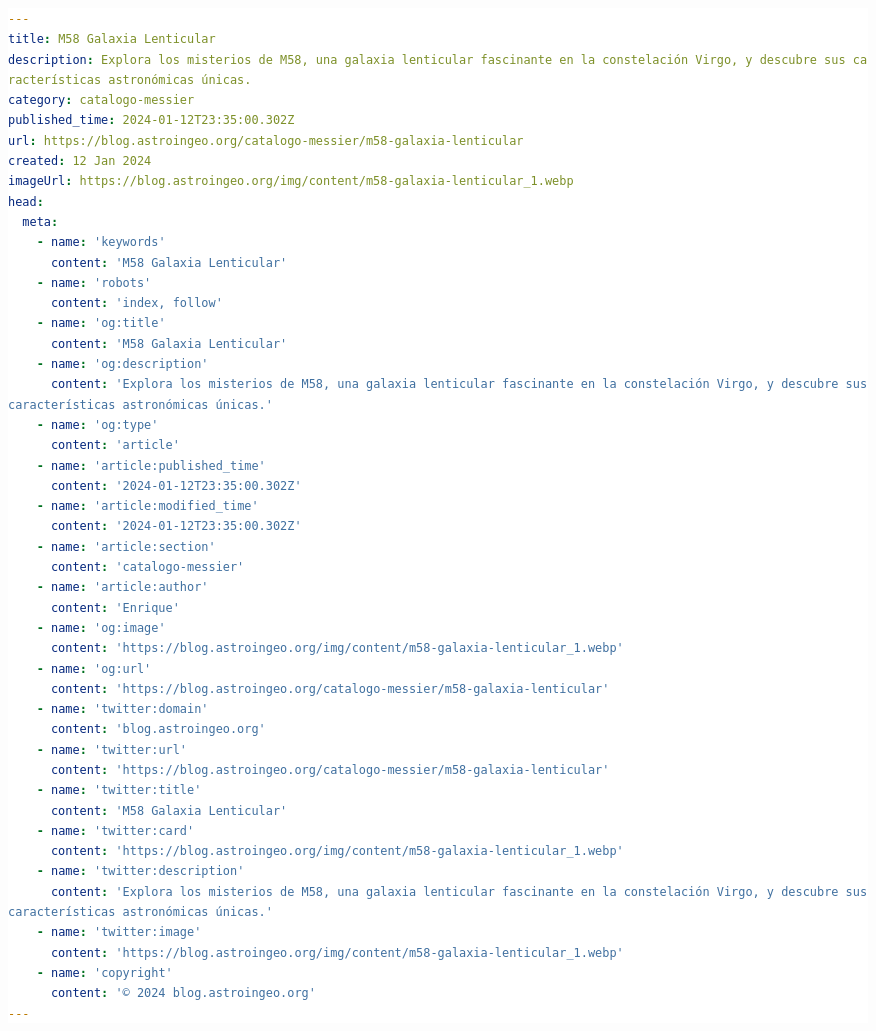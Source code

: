 ```yaml
---
title: M58 Galaxia Lenticular
description: Explora los misterios de M58, una galaxia lenticular fascinante en la constelación Virgo, y descubre sus características astronómicas únicas.
category: catalogo-messier
published_time: 2024-01-12T23:35:00.302Z
url: https://blog.astroingeo.org/catalogo-messier/m58-galaxia-lenticular
created: 12 Jan 2024
imageUrl: https://blog.astroingeo.org/img/content/m58-galaxia-lenticular_1.webp
head:
  meta:
    - name: 'keywords'
      content: 'M58 Galaxia Lenticular'
    - name: 'robots'
      content: 'index, follow'
    - name: 'og:title'
      content: 'M58 Galaxia Lenticular'
    - name: 'og:description'
      content: 'Explora los misterios de M58, una galaxia lenticular fascinante en la constelación Virgo, y descubre sus características astronómicas únicas.'
    - name: 'og:type'
      content: 'article'
    - name: 'article:published_time'
      content: '2024-01-12T23:35:00.302Z'
    - name: 'article:modified_time'
      content: '2024-01-12T23:35:00.302Z'
    - name: 'article:section'
      content: 'catalogo-messier'
    - name: 'article:author'
      content: 'Enrique'
    - name: 'og:image'
      content: 'https://blog.astroingeo.org/img/content/m58-galaxia-lenticular_1.webp'
    - name: 'og:url'
      content: 'https://blog.astroingeo.org/catalogo-messier/m58-galaxia-lenticular'
    - name: 'twitter:domain'
      content: 'blog.astroingeo.org'
    - name: 'twitter:url'
      content: 'https://blog.astroingeo.org/catalogo-messier/m58-galaxia-lenticular'
    - name: 'twitter:title'
      content: 'M58 Galaxia Lenticular'
    - name: 'twitter:card'
      content: 'https://blog.astroingeo.org/img/content/m58-galaxia-lenticular_1.webp'
    - name: 'twitter:description'
      content: 'Explora los misterios de M58, una galaxia lenticular fascinante en la constelación Virgo, y descubre sus características astronómicas únicas.'
    - name: 'twitter:image'
      content: 'https://blog.astroingeo.org/img/content/m58-galaxia-lenticular_1.webp'
    - name: 'copyright'
      content: '© 2024 blog.astroingeo.org'
---
```
